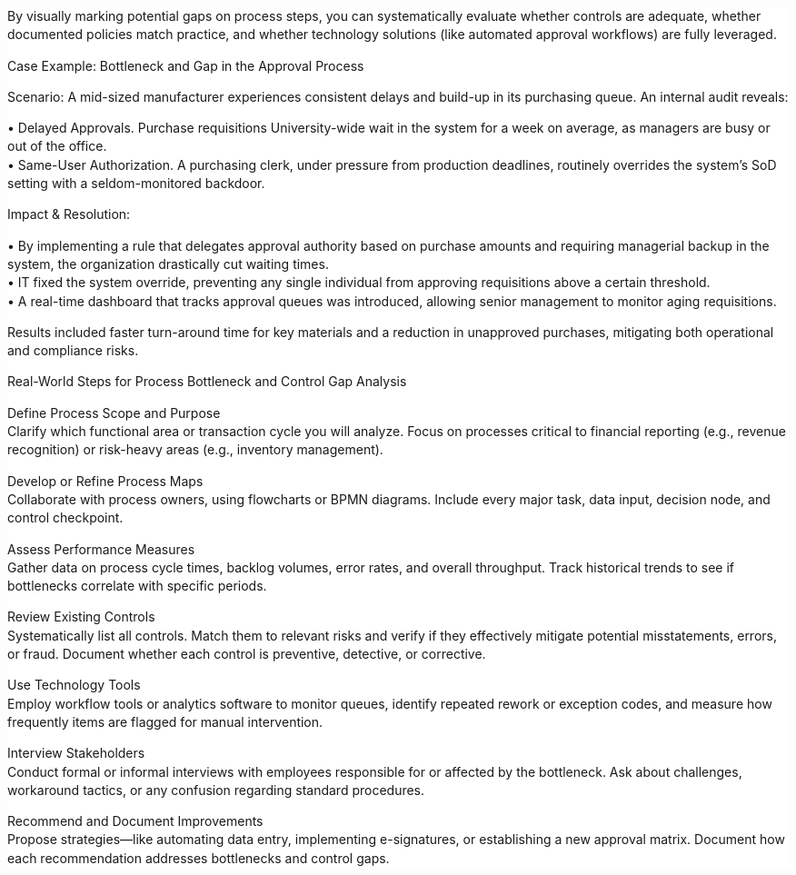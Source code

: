 By visually marking potential gaps on process steps, you can systematically evaluate whether controls are adequate, whether documented policies match practice, and whether technology solutions (like automated approval workflows) are fully leveraged.


Case Example: Bottleneck and Gap in the Approval Process

Scenario: A mid-sized manufacturer experiences consistent delays and build-up in its purchasing queue. An internal audit reveals:

• Delayed Approvals. Purchase requisitions University-wide wait in the system for a week on average, as managers are busy or out of the office.  
• Same-User Authorization. A purchasing clerk, under pressure from production deadlines, routinely overrides the system’s SoD setting with a seldom-monitored backdoor.  

Impact & Resolution:

• By implementing a rule that delegates approval authority based on purchase amounts and requiring managerial backup in the system, the organization drastically cut waiting times.  
• IT fixed the system override, preventing any single individual from approving requisitions above a certain threshold.  
• A real-time dashboard that tracks approval queues was introduced, allowing senior management to monitor aging requisitions.  

Results included faster turn-around time for key materials and a reduction in unapproved purchases, mitigating both operational and compliance risks.


Real-World Steps for Process Bottleneck and Control Gap Analysis

Define Process Scope and Purpose  
Clarify which functional area or transaction cycle you will analyze. Focus on processes critical to financial reporting (e.g., revenue recognition) or risk-heavy areas (e.g., inventory management).

Develop or Refine Process Maps  
Collaborate with process owners, using flowcharts or BPMN diagrams. Include every major task, data input, decision node, and control checkpoint.

Assess Performance Measures  
Gather data on process cycle times, backlog volumes, error rates, and overall throughput. Track historical trends to see if bottlenecks correlate with specific periods.

Review Existing Controls  
Systematically list all controls. Match them to relevant risks and verify if they effectively mitigate potential misstatements, errors, or fraud. Document whether each control is preventive, detective, or corrective.

Use Technology Tools  
Employ workflow tools or analytics software to monitor queues, identify repeated rework or exception codes, and measure how frequently items are flagged for manual intervention.

Interview Stakeholders  
Conduct formal or informal interviews with employees responsible for or affected by the bottleneck. Ask about challenges, workaround tactics, or any confusion regarding standard procedures.

Recommend and Document Improvements  
Propose strategies—like automating data entry, implementing e-signatures, or establishing a new approval matrix. Document how each recommendation addresses bottlenecks and control gaps.
